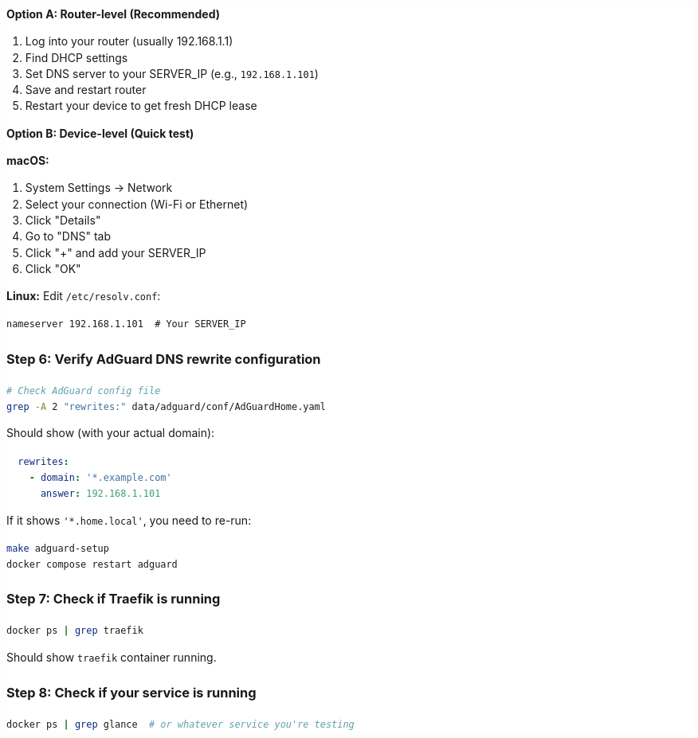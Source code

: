 **Option A: Router-level (Recommended)**
1. Log into your router (usually 192.168.1.1)
2. Find DHCP settings
3. Set DNS server to your SERVER_IP (e.g., `192.168.1.101`)
4. Save and restart router
5. Restart your device to get fresh DHCP lease

**Option B: Device-level (Quick test)**

**macOS:**
1. System Settings → Network
2. Select your connection (Wi-Fi or Ethernet)
3. Click "Details"
4. Go to "DNS" tab
5. Click "+" and add your SERVER_IP
6. Click "OK"

**Linux:**
Edit `/etc/resolv.conf`:
```
nameserver 192.168.1.101  # Your SERVER_IP
```

### Step 6: Verify AdGuard DNS rewrite configuration

```bash
# Check AdGuard config file
grep -A 2 "rewrites:" data/adguard/conf/AdGuardHome.yaml
```

Should show (with your actual domain):
```yaml
  rewrites:
    - domain: '*.example.com'
      answer: 192.168.1.101
```

If it shows `'*.home.local'`, you need to re-run:
```bash
make adguard-setup
docker compose restart adguard
```

### Step 7: Check if Traefik is running

```bash
docker ps | grep traefik
```

Should show `traefik` container running.

### Step 8: Check if your service is running

```bash
docker ps | grep glance  # or whatever service you're testing
```
